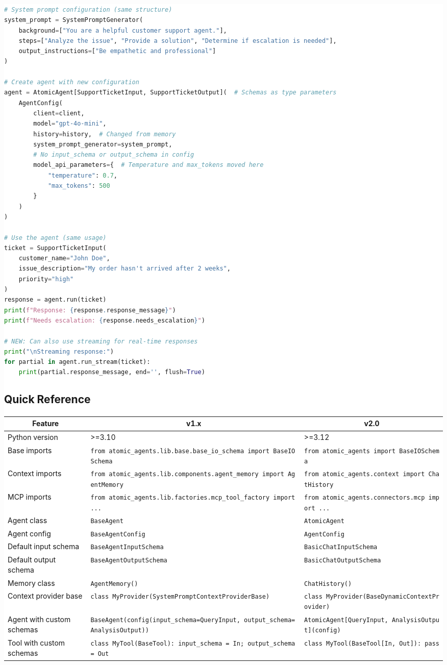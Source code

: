 ```python
# System prompt configuration (same structure)
system_prompt = SystemPromptGenerator(
    background=["You are a helpful customer support agent."],
    steps=["Analyze the issue", "Provide a solution", "Determine if escalation is needed"],
    output_instructions=["Be empathetic and professional"]
)

# Create agent with new configuration
agent = AtomicAgent[SupportTicketInput, SupportTicketOutput](  # Schemas as type parameters
    AgentConfig(
        client=client,
        model="gpt-4o-mini",
        history=history,  # Changed from memory
        system_prompt_generator=system_prompt,
        # No input_schema or output_schema in config
        model_api_parameters={  # Temperature and max_tokens moved here
            "temperature": 0.7,
            "max_tokens": 500
        }
    )
)

# Use the agent (same usage)
ticket = SupportTicketInput(
    customer_name="John Doe",
    issue_description="My order hasn't arrived after 2 weeks",
    priority="high"
)
response = agent.run(ticket)
print(f"Response: {response.response_message}")
print(f"Needs escalation: {response.needs_escalation}")

# NEW: Can also use streaming for real-time responses
print("\nStreaming response:")
for partial in agent.run_stream(ticket):
    print(partial.response_message, end='', flush=True)
```

## Quick Reference

| Feature | v1.x | v2.0 |
|---------|------|------|
| Python version | >=3.10 | >=3.12 |
| Base imports | `from atomic_agents.lib.base.base_io_schema import BaseIOSchema` | `from atomic_agents import BaseIOSchema` |
| Context imports | `from atomic_agents.lib.components.agent_memory import AgentMemory` | `from atomic_agents.context import ChatHistory` |
| MCP imports | `from atomic_agents.lib.factories.mcp_tool_factory import ...` | `from atomic_agents.connectors.mcp import ...` |
| Agent class | `BaseAgent` | `AtomicAgent` |
| Agent config | `BaseAgentConfig` | `AgentConfig` |
| Default input schema | `BaseAgentInputSchema` | `BasicChatInputSchema` |
| Default output schema | `BaseAgentOutputSchema` | `BasicChatOutputSchema` |
| Memory class | `AgentMemory()` | `ChatHistory()` |
| Context provider base | `class MyProvider(SystemPromptContextProviderBase)` | `class MyProvider(BaseDynamicContextProvider)` |
| Agent with custom schemas | `BaseAgent(config(input_schema=QueryInput, output_schema=AnalysisOutput))` | `AtomicAgent[QueryInput, AnalysisOutput](config)` |
| Tool with custom schemas | `class MyTool(BaseTool): input_schema = In; output_schema = Out` | `class MyTool(BaseTool[In, Out]): pass` |